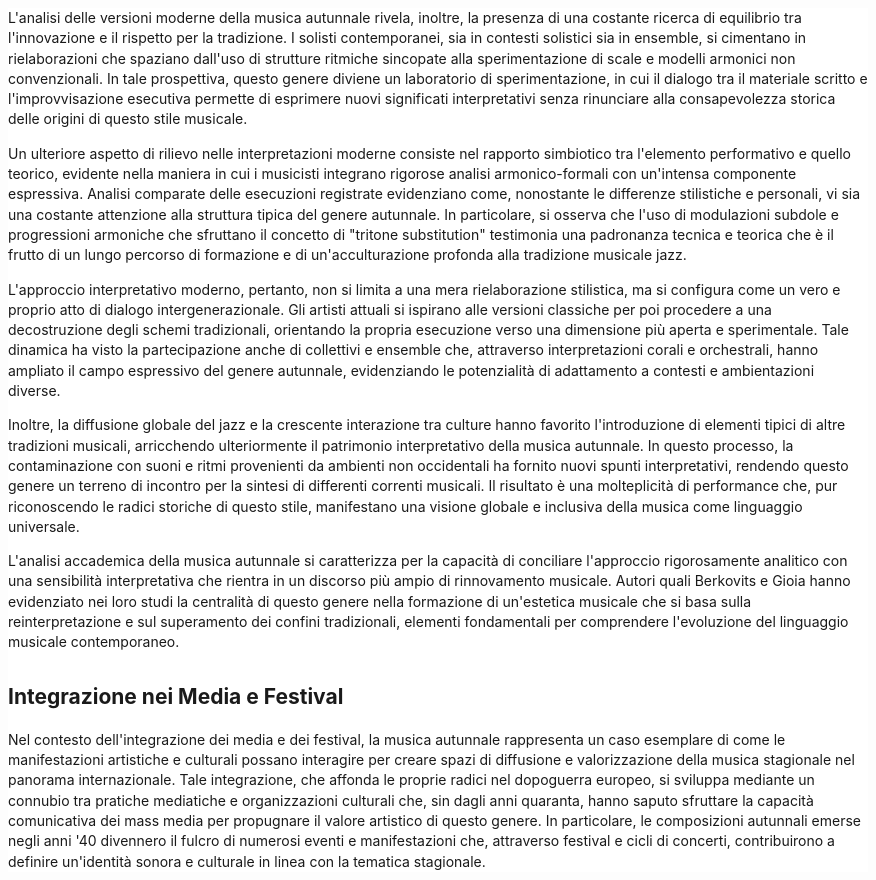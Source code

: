 L'analisi delle versioni moderne della musica autunnale rivela, inoltre, la presenza di una costante
ricerca di equilibrio tra l'innovazione e il rispetto per la tradizione. I solisti contemporanei,
sia in contesti solistici sia in ensemble, si cimentano in rielaborazioni che spaziano dall'uso di
strutture ritmiche sincopate alla sperimentazione di scale e modelli armonici non convenzionali. In
tale prospettiva, questo genere diviene un laboratorio di sperimentazione, in cui il dialogo tra il
materiale scritto e l'improvvisazione esecutiva permette di esprimere nuovi significati
interpretativi senza rinunciare alla consapevolezza storica delle origini di questo stile musicale.

Un ulteriore aspetto di rilievo nelle interpretazioni moderne consiste nel rapporto simbiotico tra
l'elemento performativo e quello teorico, evidente nella maniera in cui i musicisti integrano
rigorose analisi armonico-formali con un'intensa componente espressiva. Analisi comparate delle
esecuzioni registrate evidenziano come, nonostante le differenze stilistiche e personali, vi sia una
costante attenzione alla struttura tipica del genere autunnale. In particolare, si osserva che l'uso
di modulazioni subdole e progressioni armoniche che sfruttano il concetto di "tritone substitution"
testimonia una padronanza tecnica e teorica che è il frutto di un lungo percorso di formazione e di
un'acculturazione profonda alla tradizione musicale jazz.

L'approccio interpretativo moderno, pertanto, non si limita a una mera rielaborazione stilistica, ma
si configura come un vero e proprio atto di dialogo intergenerazionale. Gli artisti attuali si
ispirano alle versioni classiche per poi procedere a una decostruzione degli schemi tradizionali,
orientando la propria esecuzione verso una dimensione più aperta e sperimentale. Tale dinamica ha
visto la partecipazione anche di collettivi e ensemble che, attraverso interpretazioni corali e
orchestrali, hanno ampliato il campo espressivo del genere autunnale, evidenziando le potenzialità
di adattamento a contesti e ambientazioni diverse.

Inoltre, la diffusione globale del jazz e la crescente interazione tra culture hanno favorito
l'introduzione di elementi tipici di altre tradizioni musicali, arricchendo ulteriormente il
patrimonio interpretativo della musica autunnale. In questo processo, la contaminazione con suoni e
ritmi provenienti da ambienti non occidentali ha fornito nuovi spunti interpretativi, rendendo
questo genere un terreno di incontro per la sintesi di differenti correnti musicali. Il risultato è
una molteplicità di performance che, pur riconoscendo le radici storiche di questo stile,
manifestano una visione globale e inclusiva della musica come linguaggio universale.

L'analisi accademica della musica autunnale si caratterizza per la capacità di conciliare
l'approccio rigorosamente analitico con una sensibilità interpretativa che rientra in un discorso
più ampio di rinnovamento musicale. Autori quali Berkovits e Gioia hanno evidenziato nei loro studi
la centralità di questo genere nella formazione di un'estetica musicale che si basa sulla
reinterpretazione e sul superamento dei confini tradizionali, elementi fondamentali per comprendere
l'evoluzione del linguaggio musicale contemporaneo.

## Integrazione nei Media e Festival

Nel contesto dell'integrazione dei media e dei festival, la musica autunnale rappresenta un caso
esemplare di come le manifestazioni artistiche e culturali possano interagire per creare spazi di
diffusione e valorizzazione della musica stagionale nel panorama internazionale. Tale integrazione,
che affonda le proprie radici nel dopoguerra europeo, si sviluppa mediante un connubio tra pratiche
mediatiche e organizzazioni culturali che, sin dagli anni quaranta, hanno saputo sfruttare la
capacità comunicativa dei mass media per propugnare il valore artistico di questo genere. In
particolare, le composizioni autunnali emerse negli anni '40 divennero il fulcro di numerosi eventi
e manifestazioni che, attraverso festival e cicli di concerti, contribuirono a definire un'identità
sonora e culturale in linea con la tematica stagionale.
